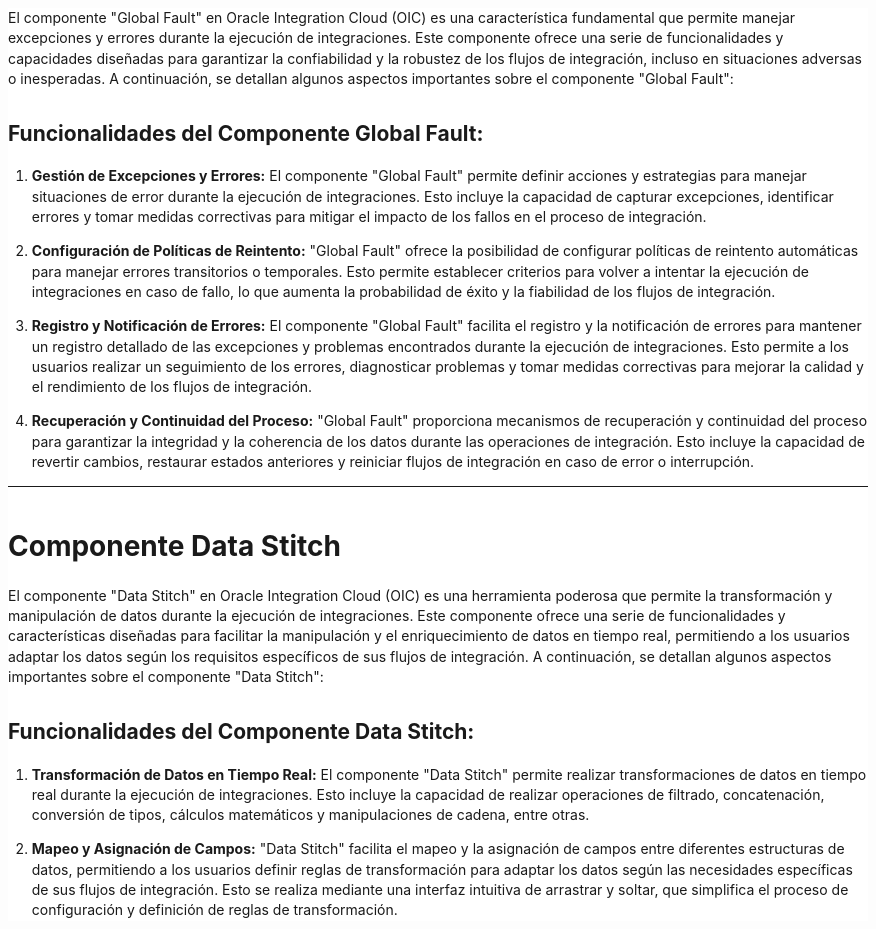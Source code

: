 El componente "Global Fault" en Oracle Integration Cloud (OIC) es una característica fundamental que permite manejar excepciones y errores durante la ejecución de integraciones. Este componente ofrece una serie de funcionalidades y capacidades diseñadas para garantizar la confiabilidad y la robustez de los flujos de integración, incluso en situaciones adversas o inesperadas. A continuación, se detallan algunos aspectos importantes sobre el componente "Global Fault":

## Funcionalidades del Componente Global Fault:

1. **Gestión de Excepciones y Errores:** El componente "Global Fault" permite definir acciones y estrategias para manejar situaciones de error durante la ejecución de integraciones. Esto incluye la capacidad de capturar excepciones, identificar errores y tomar medidas correctivas para mitigar el impacto de los fallos en el proceso de integración.

2. **Configuración de Políticas de Reintento:** "Global Fault" ofrece la posibilidad de configurar políticas de reintento automáticas para manejar errores transitorios o temporales. Esto permite establecer criterios para volver a intentar la ejecución de integraciones en caso de fallo, lo que aumenta la probabilidad de éxito y la fiabilidad de los flujos de integración.

3. **Registro y Notificación de Errores:** El componente "Global Fault" facilita el registro y la notificación de errores para mantener un registro detallado de las excepciones y problemas encontrados durante la ejecución de integraciones. Esto permite a los usuarios realizar un seguimiento de los errores, diagnosticar problemas y tomar medidas correctivas para mejorar la calidad y el rendimiento de los flujos de integración.

4. **Recuperación y Continuidad del Proceso:** "Global Fault" proporciona mecanismos de recuperación y continuidad del proceso para garantizar la integridad y la coherencia de los datos durante las operaciones de integración. Esto incluye la capacidad de revertir cambios, restaurar estados anteriores y reiniciar flujos de integración en caso de error o interrupción.

---

# Componente Data Stitch

El componente "Data Stitch" en Oracle Integration Cloud (OIC) es una herramienta poderosa que permite la transformación y manipulación de datos durante la ejecución de integraciones. Este componente ofrece una serie de funcionalidades y características diseñadas para facilitar la manipulación y el enriquecimiento de datos en tiempo real, permitiendo a los usuarios adaptar los datos según los requisitos específicos de sus flujos de integración. A continuación, se detallan algunos aspectos importantes sobre el componente "Data Stitch":

## Funcionalidades del Componente Data Stitch:

1. **Transformación de Datos en Tiempo Real:** El componente "Data Stitch" permite realizar transformaciones de datos en tiempo real durante la ejecución de integraciones. Esto incluye la capacidad de realizar operaciones de filtrado, concatenación, conversión de tipos, cálculos matemáticos y manipulaciones de cadena, entre otras.

2. **Mapeo y Asignación de Campos:** "Data Stitch" facilita el mapeo y la asignación de campos entre diferentes estructuras de datos, permitiendo a los usuarios definir reglas de transformación para adaptar los datos según las necesidades específicas de sus flujos de integración. Esto se realiza mediante una interfaz intuitiva de arrastrar y soltar, que simplifica el proceso de configuración y definición de reglas de transformación.
